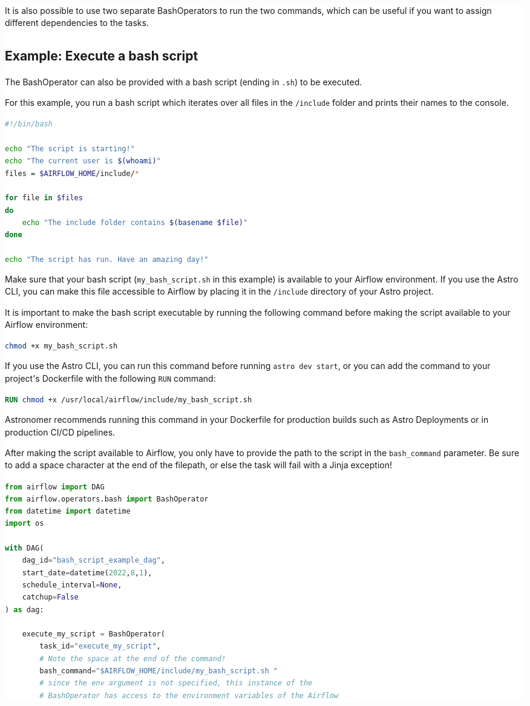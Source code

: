 It is also possible to use two separate BashOperators to run the two commands, which can be useful if you want to assign different dependencies to the tasks.

## Example: Execute a bash script

The BashOperator can also be provided with a bash script (ending in `.sh`) to be executed.

For this example, you run a bash script which iterates over all files in the `/include` folder and prints their names to the console.

```bash  
#!/bin/bash

echo "The script is starting!"
echo "The current user is $(whoami)"
files = $AIRFLOW_HOME/include/*

for file in $files
do
    echo "The include folder contains $(basename $file)"
done

echo "The script has run. Have an amazing day!"
```

Make sure that your bash script (`my_bash_script.sh` in this example) is available to your Airflow environment. If you use the Astro CLI, you can make this file accessible to Airflow by placing it in the `/include` directory of your Astro project.

It is important to make the bash script executable by running the following command before making the script available to your Airflow environment:

```bash
chmod +x my_bash_script.sh
```

If you use the Astro CLI, you can run this command before running `astro dev start`, or you can add the command to your project's Dockerfile with the following `RUN` command:

```Dockerfile
RUN chmod +x /usr/local/airflow/include/my_bash_script.sh
```

Astronomer recommends running this command in your Dockerfile for production builds such as Astro Deployments or in production CI/CD pipelines.

After making the script available to Airflow, you only have to provide the path to the script in the `bash_command` parameter. Be sure to add a space character at the end of the filepath, or else the task will fail with a Jinja exception!


```Python
from airflow import DAG
from airflow.operators.bash import BashOperator
from datetime import datetime
import os

with DAG(
    dag_id="bash_script_example_dag",
    start_date=datetime(2022,8,1),
    schedule_interval=None,
    catchup=False
) as dag:

    execute_my_script = BashOperator(
        task_id="execute_my_script",
        # Note the space at the end of the command!
        bash_command="$AIRFLOW_HOME/include/my_bash_script.sh "
        # since the env argument is not specified, this instance of the
        # BashOperator has access to the environment variables of the Airflow
```